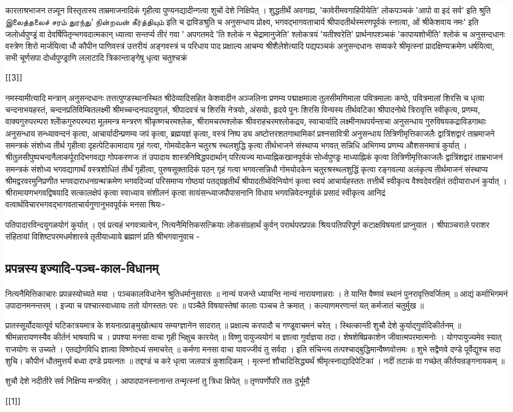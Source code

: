 कारताश्रभाजन तन्न्यून विस्तृतास्य ताम्रमाजनादिकं गृहीत्वा पुण्यनद्यादीन्गत्वा शुचों देशे निक्षिपेत् । शुद्धतीर्थे अवगाह्य, 'कावेरीमवगाहिपीयेति' लोकपञ्चकं 'आपो वा इदं सर्व' इति श्रुति இலைத்தலைச் சரம் துரந்து' நின்றவன் கீர்த்தியும் इति च द्राविडश्रुति च अनुसन्धाय प्रोक्ष्य, भगवद्भागवताचार्य श्रीपादतीर्थस्मरणपूर्वकं स्नात्वा, ओं श्रीकेशवाय नमः' इति जलोर्ध्वपुण्ड्रं वा देवर्षिपितृन्भगवदात्मकान् ध्यात्वा सन्तर्प्य तीरं गवा ' अपगतमदे 'ति श्लोकं न चेद्रामानुजेति' श्लोकत्रयं 'यतीश्वरेति' प्रार्थनापश्ञ्चकं 'कापायशोभीति' श्लोकं च अनुसन्दधानः वस्त्रेण शिरो मार्जयित्वा धौ कौपीन पाणिवस्त्रं उत्तरीयं अङ्गवस्त्रं च परिधाय पाद प्रक्षाल्य आचम्य श्रीशैलेशेत्यादि पद्यपञ्चकं अनुसन्दधानः सव्यकरे श्रीमृत्स्नां प्रादक्षिण्यक्रमेण धर्षयित्वा, सभी चूर्णसपा दोर्ध्वपुण्ड्राणि ललाटादि त्रिकान्ताङ्गेषु धृत्वा चतुश्चक्रं 

[[3]]

नमस्यामीत्यादि मन्त्रान् अनुसन्दधानः तत्तत्पुण्डस्थानस्थित श्रीदेव्यादिसहित केशवादीन अञ्जलिना प्रणम्य पद्माक्षमाला तुलसीमणिमाला पवित्रमालाः कण्ठे, पवित्रमालां शिरसि च धृत्वा चन्दनाभयहस्तं, चन्दनप्रतिविम्बितलक्ष्मी श्रीमच्चन्दनपादयुगलं, श्रीपादवत्रं च शिरसि नेत्रयोः, अंसयोः, हृदये पुनः शिरसि विन्यस्य तीर्थवटिका श्रीपादनोथे त्रिरावृत्ति स्वीकृत्य, प्रणम्य, वाक्यगुरुपरम्परा श्लेोकगुरुपरम्परा मूलमन्त्र मन्त्ररण श्रीकृष्णचरमश्लेक, श्रीरामचरमश्लोक श्रीवराहचरमश्लोकद्रय, स्वाचार्यादि लक्ष्मीनाथपर्यन्ताचा अनुसन्धाय गुरुविषयकद्राविडगाथाः अनुसन्धाय सन्ध्यावन्दनं कृत्वा, आचार्यादीन्प्रणम्य जपं कृत्वा, ब्रह्मयज्ञं कृत्वा, वस्त्रं निष्प ड्य अष्टोत्तरशतगाथामिकां प्रश्नसावित्री अनुसन्धाय तित्रिणीमृत्तिकाजलैः द्वात्रिंशद्वारं ताम्रमाजने समन्त्रकं संशोध्य तीर्थ गृहीत्वा दृहत्पेटिकामादाय गृहं गत्वा, गोमयोदकेन चतुरश्र स्थलशुद्धि कृत्वा तीर्थभाजने संस्थाप्य भगवत् सन्निधि अभिगम्य प्रणम्य औशसनमात्रं कुर्यात् । श्रीतुलसीपुष्पचन्दनैलाकर्पूरादिभगवद्या गोपकरणजः तं उपादाय शास्त्रनिषिद्धपदार्थान् परित्यज्य माध्याह्निकखानपूर्वकं सोर्ध्वपुण्ड्रः माध्याह्निकं कृत्वा तित्रिणीमृत्तिकाजलैः द्वात्रिंशद्वारं ताम्रभाजनं समन्त्रकं संशोध्य भगवद्यागार्थं वस्त्रशोधितं तीर्थं गृहीत्वा, पुरुषसूक्तादिकं पठन् गृहं गत्वा भगवत्सन्निधौ गोमयोदकेन चतुरश्रस्थलशुद्धिं कृत्वा रङ्गवल्या अलंकृत्य तीर्थमाजनं संस्थाप्य श्रीमद्वरवरमुनिप्रणीत भगवदाराधनग्रन्थक्रमेण भगवदिज्यां परिसमाप्य गोष्ठयां पतद्ग्रहृतीर्थं श्रीपादतीर्थविनियोगं कृत्वा स्वयं आचार्यहस्ततः तत्तीर्थे स्वीकृत्य वैश्वदेवरहितं तदीयाराधनं कुर्यात् । श्रीरामायणभगवद्विषयादि सत्कालक्षेपं कृत्वा स्वाध्याय संशीलनं कृत्वा सायंसन्ध्याजपौपासनानि विधाय भगवन्निवेदनपूर्वकं प्रसादं स्वीकृत्य आनिद्रं वत्वार्थविचारभगवद्भागवताचार्यगुणानुभवपूर्वकं मनसा श्रियः- 

पतिपादारविन्दयुगळयोगं कुर्यात् । एवं प्रत्यहं भगवत्र्यत्वेन, नित्यनैमित्तिकसत्क्रियाः लोकसंग्रहार्थं कुर्वन् परार्थपरप्रपन्नः श्रियःपतिपरिपूर्ण कटाक्षविषयतां प्राप्नुयात । श्रीपाञ्चराले पराशर संहितायां विशिष्टपरमधर्मशास्त्रे तृतीयाध्याये ब्रह्माणं प्रति श्रीभगवानुवाच - 

## प्रपन्नस्य इज्यादि-पञ्च-काल-विधानम्

नित्यनैमित्तिकाचारः प्रपन्नस्योच्यते मया । पञ्चकालविधानेन श्रुतिधर्मानुसारतः ॥ नान्यं यजन्ते ध्यायन्ति नान्यं नारायणान्नराः । ते यान्ति वैष्णवं स्थानं पुनरावृत्तिवर्जितम् ॥ आद्यं कर्माभिगमनं उपादानमनन्तरम् । इज्या च पश्चात्स्वाध्यायः ततो योगस्ततः परः ॥ पञ्चैते विषयास्तेषां कालाः पञ्चच ते क्रमात् । कल्याणमरणान्तं यत् कर्मजातं चतुर्मुख ॥ 

प्रातस्सूर्योदयात्पूर्व घटिकात्रयमात्र के शयनात्प्राङ्मुखोत्थाय सम्यग्ज्ञानेन सादरात् ॥ प्रक्षाल्य करपादौ च गण्डूवाचमनं चरेत् । स्थित्कान्ती शुचौ देशे कुर्याद्गुर्वादिकीर्तनम् ॥ श्रीमन्नारायणस्यैव कीर्तनं भाषयापि च । प्रपश्या मनसा वाचा गृही भिक्षुच कारयेत् ॥ विष्णु पायुज्ययोगं च ज्ञात्वा गुर्वाज्ञया तदा। शेषशेषिप्रकाशेन जीवात्मपरमात्मनोः । योगपायुज्यमेव स्यात् राजयोगः स उच्यते । एतद्योगविधि ज्ञात्वा विष्णोदध्यं समाचरेत् ॥ कर्मणा मनसा वाचा यावज्जीवं तु सर्वदा । इति संचिन्त्य तत्पश्चाद्बुद्धिमान्वैष्णवोत्तमः ॥ शुभे सद्वैणवे दण्डे पूर्वेद्युश्च सदा शुचि। कौपीनं धौतमुत्तर्यं बध्वा दण्डे प्रयत्नतः ॥ तद्दण्डं च करे धृत्वा जलपात्रं कुशादिकम् । मृत्स्नां शौचादिसिद्ध्यर्थं श्रीमृत्स्नाद्यादिपेटिकां । नदीं तटाकं वा गच्छेत् कीर्तयन्रङ्गनायकम् ॥ 

शुचौ देशे नदीतीरे सर्व निक्षिप्य मन्त्रवित् । आपादपानस्नानान्त तन्मृत्स्नां तु त्रिधा क्षिपेत् ॥ तृणपर्णोपरि ततः दुर्भूमौ 

[[1]]


[^१_xi]: मूल-पाठः अस्मिन् श्लोके बहुधा त्रुटितः। अर्थ-सङ्गतिम् अनुसृत्य प्रस्तावितः पाठः दत्तः। 